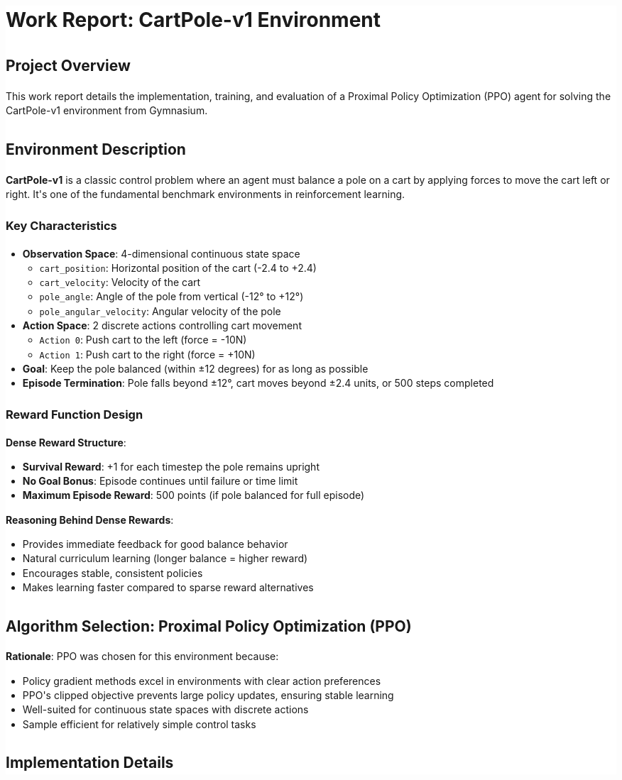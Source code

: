# Work Report: CartPole-v1 Environment

## Project Overview

This work report details the implementation, training, and evaluation of a Proximal Policy Optimization (PPO) agent for solving the CartPole-v1 environment from Gymnasium.

## Environment Description

**CartPole-v1** is a classic control problem where an agent must balance a pole on a cart by applying forces to move the cart left or right. It's one of the fundamental benchmark environments in reinforcement learning.

### Key Characteristics

- **Observation Space**: 4-dimensional continuous state space
  - `cart_position`: Horizontal position of the cart (-2.4 to +2.4)
  - `cart_velocity`: Velocity of the cart
  - `pole_angle`: Angle of the pole from vertical (-12° to +12°)
  - `pole_angular_velocity`: Angular velocity of the pole
- **Action Space**: 2 discrete actions controlling cart movement
  - `Action 0`: Push cart to the left (force = -10N)
  - `Action 1`: Push cart to the right (force = +10N)
- **Goal**: Keep the pole balanced (within ±12 degrees) for as long as possible
- **Episode Termination**: Pole falls beyond ±12°, cart moves beyond ±2.4 units, or 500 steps completed

### Reward Function Design

**Dense Reward Structure**:

- **Survival Reward**: +1 for each timestep the pole remains upright
- **No Goal Bonus**: Episode continues until failure or time limit
- **Maximum Episode Reward**: 500 points (if pole balanced for full episode)

**Reasoning Behind Dense Rewards**:

- Provides immediate feedback for good balance behavior
- Natural curriculum learning (longer balance = higher reward)
- Encourages stable, consistent policies
- Makes learning faster compared to sparse reward alternatives

## Algorithm Selection: Proximal Policy Optimization (PPO)

**Rationale**: PPO was chosen for this environment because:

- Policy gradient methods excel in environments with clear action preferences
- PPO's clipped objective prevents large policy updates, ensuring stable learning
- Well-suited for continuous state spaces with discrete actions
- Sample efficient for relatively simple control tasks

## Implementation Details
